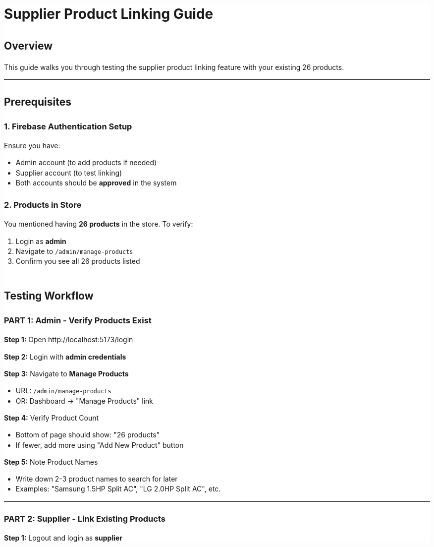 # Supplier Product Linking Guide

## Overview
This guide walks you through testing the supplier product linking feature with your existing 26 products.

---

## Prerequisites

### 1. Firebase Authentication Setup
Ensure you have:
- Admin account (to add products if needed)
- Supplier account (to test linking)
- Both accounts should be **approved** in the system

### 2. Products in Store
You mentioned having **26 products** in the store. To verify:
1. Login as **admin**
2. Navigate to `/admin/manage-products`
3. Confirm you see all 26 products listed

---

## Testing Workflow

### PART 1: Admin - Verify Products Exist

**Step 1:** Open http://localhost:5173/login

**Step 2:** Login with **admin credentials**

**Step 3:** Navigate to **Manage Products**
- URL: `/admin/manage-products`
- OR: Dashboard → "Manage Products" link

**Step 4:** Verify Product Count
- Bottom of page should show: "26 products"
- If fewer, add more using "Add New Product" button

**Step 5:** Note Product Names
- Write down 2-3 product names to search for later
- Examples: "Samsung 1.5HP Split AC", "LG 2.0HP Split AC", etc.

---

### PART 2: Supplier - Link Existing Products

**Step 1:** Logout and login as **supplier**
